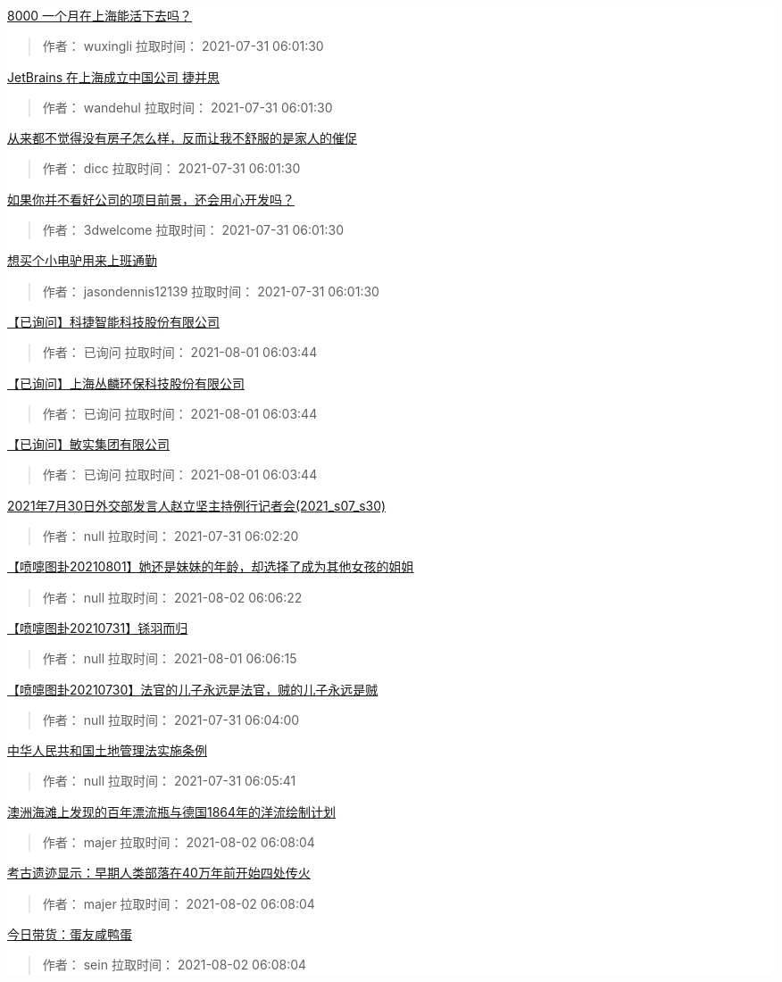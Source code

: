 [8000 一个月在上海能活下去吗？](https://www.v2ex.com/t/792633)

> 作者： wuxingli  拉取时间： 2021-07-31 06:01:30

 [JetBrains 在上海成立中国公司 捷并思](https://www.v2ex.com/t/792621)

> 作者： wandehul  拉取时间： 2021-07-31 06:01:30

 [从来都不觉得没有房子怎么样，反而让我不舒服的是家人的催促](https://www.v2ex.com/t/792614)

> 作者： dicc  拉取时间： 2021-07-31 06:01:30

 [如果你并不看好公司的项目前景，还会用心开发吗？](https://www.v2ex.com/t/792611)

> 作者： 3dwelcome  拉取时间： 2021-07-31 06:01:30

 [想买个小电驴用来上班通勤](https://www.v2ex.com/t/792600)

> 作者： jasondennis12139  拉取时间： 2021-07-31 06:01:30

 [【已询问】科捷智能科技股份有限公司](http://kcb.sse.com.cn//renewal/xmxq/index.shtml?auditId=965)

> 作者： 已询问  拉取时间： 2021-08-01 06:03:44

 [【已询问】上海丛麟环保科技股份有限公司](http://kcb.sse.com.cn//renewal/xmxq/index.shtml?auditId=986)

> 作者： 已询问  拉取时间： 2021-08-01 06:03:44

 [【已询问】敏实集团有限公司](http://kcb.sse.com.cn//renewal/xmxq/index.shtml?auditId=1008)

> 作者： 已询问  拉取时间： 2021-08-01 06:03:44

 [2021年7月30日外交部发言人赵立坚主持例行记者会(2021_s07_s30)](https://www.fmprc.gov.cn/web/wjdt_674879/fyrbt_674889/t1896427.shtml)

> 作者： null  拉取时间： 2021-07-31 06:02:20

 [【喷嚏图卦20210801】她还是妹妹的年龄，却选择了成为其他女孩的姐姐](https://www.dapenti.com/blog/more.asp?name=xilei&id=158687)

> 作者： null  拉取时间： 2021-08-02 06:06:22

 [【喷嚏图卦20210731】铩羽而归](https://www.dapenti.com/blog/more.asp?name=xilei&id=158670)

> 作者： null  拉取时间： 2021-08-01 06:06:15

 [【喷嚏图卦20210730】法官的儿子永远是法官，贼的儿子永远是贼](https://www.dapenti.com/blog/more.asp?name=xilei&id=158637)

> 作者： null  拉取时间： 2021-07-31 06:04:00

 [中华人民共和国土地管理法实施条例](http://www.gov.cn/zhengce/content/2021-07/30/content_5628461.htm)

> 作者： null  拉取时间： 2021-07-31 06:05:41

 [澳洲海滩上发现的百年漂流瓶与德国1864年的洋流绘制计划](http://jandan.net/p/109337)

> 作者： majer  拉取时间： 2021-08-02 06:08:04

 [考古遗迹显示：早期人类部落在40万年前开始四处传火](http://jandan.net/p/109341)

> 作者： majer  拉取时间： 2021-08-02 06:08:04

 [今日带货：蛋友咸鸭蛋](http://jandan.net/p/109362)

> 作者： sein  拉取时间： 2021-08-02 06:08:04
